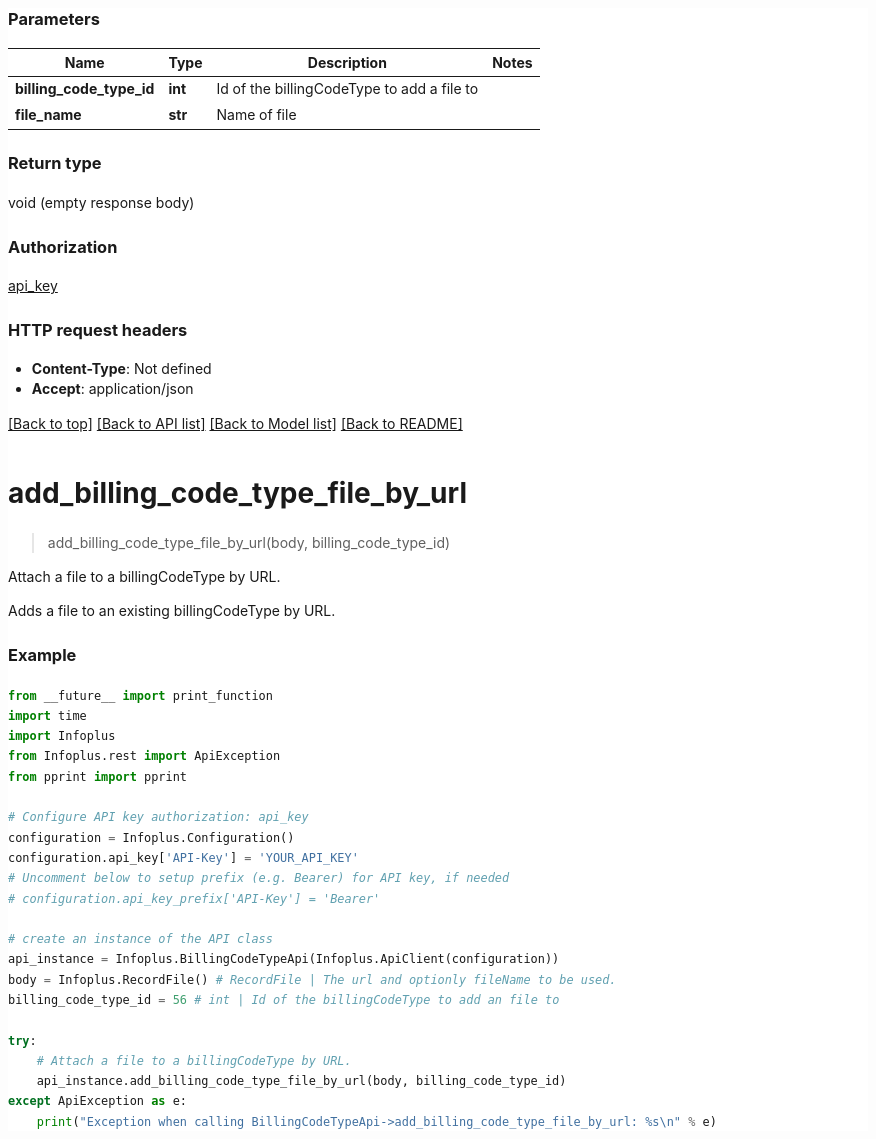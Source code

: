 ### Parameters

Name | Type | Description  | Notes
------------- | ------------- | ------------- | -------------
 **billing_code_type_id** | **int**| Id of the billingCodeType to add a file to | 
 **file_name** | **str**| Name of file | 

### Return type

void (empty response body)

### Authorization

[api_key](../README.md#api_key)

### HTTP request headers

 - **Content-Type**: Not defined
 - **Accept**: application/json

[[Back to top]](#) [[Back to API list]](../README.md#documentation-for-api-endpoints) [[Back to Model list]](../README.md#documentation-for-models) [[Back to README]](../README.md)

# **add_billing_code_type_file_by_url**
> add_billing_code_type_file_by_url(body, billing_code_type_id)

Attach a file to a billingCodeType by URL.

Adds a file to an existing billingCodeType by URL.

### Example
```python
from __future__ import print_function
import time
import Infoplus
from Infoplus.rest import ApiException
from pprint import pprint

# Configure API key authorization: api_key
configuration = Infoplus.Configuration()
configuration.api_key['API-Key'] = 'YOUR_API_KEY'
# Uncomment below to setup prefix (e.g. Bearer) for API key, if needed
# configuration.api_key_prefix['API-Key'] = 'Bearer'

# create an instance of the API class
api_instance = Infoplus.BillingCodeTypeApi(Infoplus.ApiClient(configuration))
body = Infoplus.RecordFile() # RecordFile | The url and optionly fileName to be used.
billing_code_type_id = 56 # int | Id of the billingCodeType to add an file to

try:
    # Attach a file to a billingCodeType by URL.
    api_instance.add_billing_code_type_file_by_url(body, billing_code_type_id)
except ApiException as e:
    print("Exception when calling BillingCodeTypeApi->add_billing_code_type_file_by_url: %s\n" % e)
```
